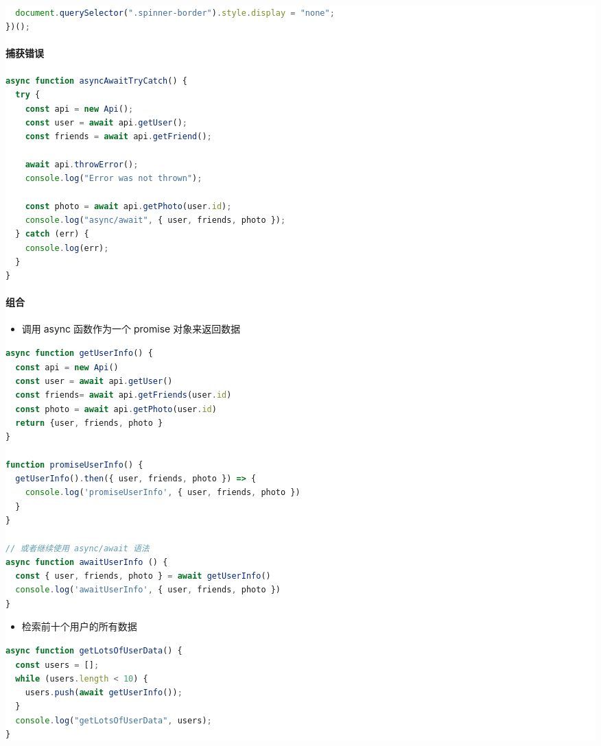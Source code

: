 ```js
  document.querySelector(".spinner-border").style.display = "none";
})();
```

#### 捕获错误

```js
async function asyncAwaitTryCatch() {
  try {
    const api = new Api();
    const user = await api.getUser();
    const friends = await api.getFriend();

    await api.throwError();
    console.log("Error was not thrown");

    const photo = await api.getPhoto(user.id);
    console.log("async/await", { user, friends, photo });
  } catch (err) {
    console.log(err);
  }
}
```

#### 组合

- 调用 async 函数作为一个 promise 对象来返回数据

```js
async function getUserInfo() {
  const api = new Api()
  const user = await api.getUser()
  const friends= await api.getFriends(user.id)
  const photo = await api.getPhoto(user.id)
  return {user, friends, photo }
}

function promiseUserInfo() {
  getUserInfo().then({ user, friends, photo }) => {
    console.log('promiseUserInfo', { user, friends, photo })
  }
}

// 或者继续使用 async/await 语法
async function awaitUserInfo () {
  const { user, friends, photo } = await getUserInfo()
  console.log('awaitUserInfo', { user, friends, photo })
}
```

- 检索前十个用户的所有数据

```js
async function getLotsOfUserData() {
  const users = [];
  while (users.length < 10) {
    users.push(await getUserInfo());
  }
  console.log("getLotsOfUserData", users);
}
```
